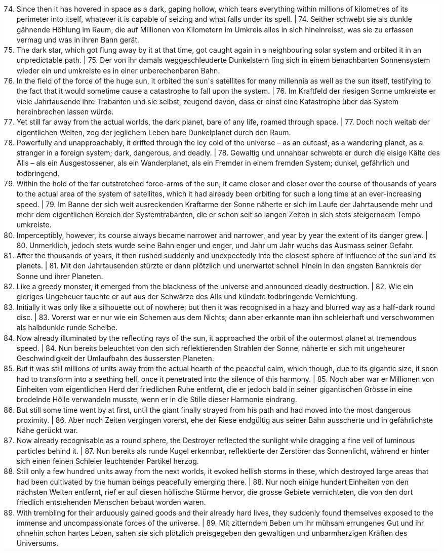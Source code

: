 74. Since then it has hovered in space as a dark, gaping hollow, which tears everything within millions of kilometres of its perimeter into itself, whatever it is capable of seizing and what falls under its spell.  | 74. Seither schwebt sie als dunkle gähnende Höhlung im Raum, die auf Millionen von Kilometern im Umkreis alles in sich hineinreisst, was sie zu erfassen vermag und was in ihren Bann gerät.   
75. The dark star, which got flung away by it at that time, got caught again in a neighbouring solar system and orbited it in an unpredictable path.  | 75. Der von ihr damals weggeschleuderte Dunkelstern fing sich in einem benachbarten Sonnensystem wieder ein und umkreiste es in einer unberechenbaren Bahn.   
76. In the field of the force of the huge sun, it orbited the sun's satellites for many millennia as well as the sun itself, testifying to the fact that it would sometime cause a catastrophe to fall upon the system.  | 76. Im Kraftfeld der riesigen Sonne umkreiste er viele Jahrtausende ihre Trabanten und sie selbst, zeugend davon, dass er einst eine Katastrophe über das System hereinbrechen lassen würde.   
77. Yet still far away from the actual worlds, the dark planet, bare of any life, roamed through space.  | 77. Doch noch weitab der eigentlichen Welten, zog der jeglichem Leben bare Dunkelplanet durch den Raum.   
78. Powerfully and unapproachably, it drifted through the icy cold of the universe – as an outcast, as a wandering planet, as a stranger in a foreign system; dark, dangerous, and deadly.  | 78. Gewaltig und unnahbar schwebte er durch die eisige Kälte des Alls – als ein Ausgestossener, als ein Wanderplanet, als ein Fremder in einem fremden System; dunkel, gefährlich und todbringend.   
79. Within the hold of the far outstretched force-arms of the sun, it came closer and closer over the course of thousands of years to the actual area of the system of satellites, which it had already been orbiting for such a long time at an ever-increasing speed.  | 79. Im Banne der sich weit ausreckenden Kraftarme der Sonne näherte er sich im Laufe der Jahrtausende mehr und mehr dem eigentlichen Bereich der Systemtrabanten, die er schon seit so langen Zeiten in sich stets steigerndem Tempo umkreiste.   
80. Imperceptibly, however, its course always became narrower and narrower, and year by year the extent of its danger grew.  | 80. Unmerklich, jedoch stets wurde seine Bahn enger und enger, und Jahr um Jahr wuchs das Ausmass seiner Gefahr.   
81. After the thousands of years, it then rushed suddenly and unexpectedly into the closest sphere of influence of the sun and its planets.  | 81. Mit den Jahrtausenden stürzte er dann plötzlich und unerwartet schnell hinein in den engsten Bannkreis der Sonne und ihrer Planeten.   
82. Like a greedy monster, it emerged from the blackness of the universe and announced deadly destruction.  | 82. Wie ein gieriges Ungeheuer tauchte er auf aus der Schwärze des Alls und kündete todbringende Vernichtung.   
83. Initially it was only like a silhouette out of nowhere; but then it was recognised in a hazy and blurred way as a half-dark round disc.  | 83. Vorerst war er nur wie ein Schemen aus dem Nichts; dann aber erkannte man ihn schleierhaft und verschwommen als halbdunkle runde Scheibe.   
84. Now already illuminated by the reflecting rays of the sun, it approached the orbit of the outermost planet at tremendous speed.  | 84. Nun bereits beleuchtet von den sich reflektierenden Strahlen der Sonne, näherte er sich mit ungeheurer Geschwindigkeit der Umlaufbahn des äussersten Planeten.   
85. But it was still millions of units away from the actual hearth of the peaceful calm, which though, due to its gigantic size, it soon had to transform into a seething hell, once it penetrated into the silence of this harmony.  | 85. Noch aber war er Millionen von Einheiten vom eigentlichen Herd der friedlichen Ruhe entfernt, die er jedoch bald in seiner gigantischen Grösse in eine brodelnde Hölle verwandeln musste, wenn er in die Stille dieser Harmonie eindrang.   
86. But still some time went by at first, until the giant finally strayed from his path and had moved into the most dangerous proximity.  | 86. Aber noch Zeiten vergingen vorerst, ehe der Riese endgültig aus seiner Bahn ausscherte und in gefährlichste Nähe gerückt war.   
87. Now already recognisable as a round sphere, the Destroyer reflected the sunlight while dragging a fine veil of luminous particles behind it.  | 87. Nun bereits als runde Kugel erkennbar, reflektierte der Zerstörer das Sonnenlicht, während er hinter sich einen feinen Schleier leuchtender Partikel herzog.   
88. Still only a few hundred units away from the next worlds, it evoked hellish storms in these, which destroyed large areas that had been cultivated by the human beings peacefully emerging there.  | 88. Nur noch einige hundert Einheiten von den nächsten Welten entfernt, rief er auf diesen höllische Stürme hervor, die grosse Gebiete vernichteten, die von den dort friedlich entstehenden Menschen bebaut worden waren.   
89. With trembling for their arduously gained goods and their already hard lives, they suddenly found themselves exposed to the immense and uncompassionate forces of the universe.  | 89. Mit zitterndem Beben um ihr mühsam errungenes Gut und ihr ohnehin schon hartes Leben, sahen sie sich plötzlich preisgegeben den gewaltigen und unbarmherzigen Kräften des Universums.   